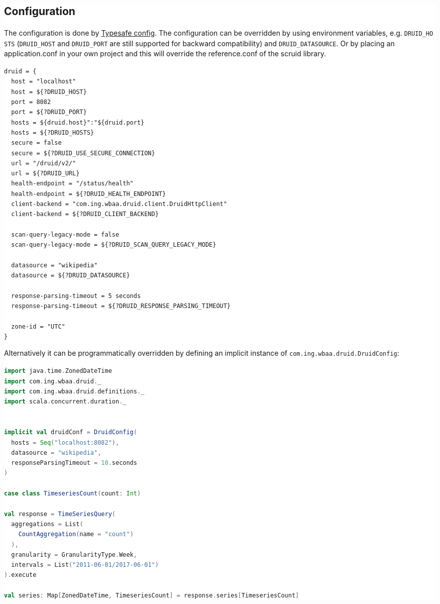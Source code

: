 ## Configuration

The configuration is done by [Typesafe config](https://github.com/typesafehub/config). The configuration can be overridden by using environment variables, e.g. `DRUID_HOSTS` (`DRUID_HOST` and `DRUID_PORT` are still supported for backward compatibility) and `DRUID_DATASOURCE`. Or by placing an application.conf in your own project and this will override the reference.conf of the scruid library.

```
druid = {
  host = "localhost"
  host = ${?DRUID_HOST}
  port = 8082
  port = ${?DRUID_PORT}
  hosts = ${druid.host}":"${druid.port}
  hosts = ${?DRUID_HOSTS}
  secure = false
  secure = ${?DRUID_USE_SECURE_CONNECTION}
  url = "/druid/v2/"
  url = ${?DRUID_URL}
  health-endpoint = "/status/health"
  health-endpoint = ${?DRUID_HEALTH_ENDPOINT}
  client-backend = "com.ing.wbaa.druid.client.DruidHttpClient"
  client-backend = ${?DRUID_CLIENT_BACKEND}

  scan-query-legacy-mode = false
  scan-query-legacy-mode = ${?DRUID_SCAN_QUERY_LEGACY_MODE}

  datasource = "wikipedia"
  datasource = ${?DRUID_DATASOURCE}

  response-parsing-timeout = 5 seconds
  response-parsing-timeout = ${?DRUID_RESPONSE_PARSING_TIMEOUT}

  zone-id = "UTC"
}
```

Alternatively it can be programmatically overridden by defining an implicit instance of `com.ing.wbaa.druid.DruidConfig`:

```scala
import java.time.ZonedDateTime
import com.ing.wbaa.druid._
import com.ing.wbaa.druid.definitions._
import scala.concurrent.duration._


implicit val druidConf = DruidConfig(
  hosts = Seq("localhost:8082"),
  datasource = "wikipedia",
  responseParsingTimeout = 10.seconds
)

case class TimeseriesCount(count: Int)

val response = TimeSeriesQuery(
  aggregations = List(
    CountAggregation(name = "count")
  ),
  granularity = GranularityType.Week,
  intervals = List("2011-06-01/2017-06-01")
).execute

val series: Map[ZonedDateTime, TimeseriesCount] = response.series[TimeseriesCount]
```